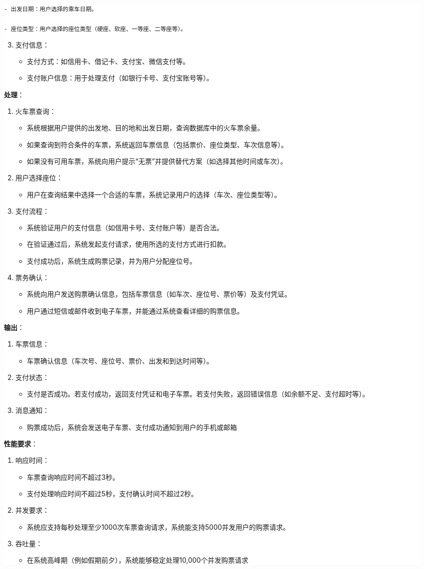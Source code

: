     - 出发日期：用户选择的乘车日期。

    - 座位类型：用户选择的座位类型（硬座、软座、一等座、二等座等）。

3. 支付信息：

    - 支付方式：如信用卡、借记卡、支付宝、微信支付等。

    - 支付账户信息：用于处理支付（如银行卡号、支付宝账号等）。

**处理**：
1. 火车票查询：

    - 系统根据用户提供的出发地、目的地和出发日期，查询数据库中的火车票余量。

    - 如果查询到符合条件的车票，系统返回车票信息（包括票价、座位类型、车次信息等）。

    - 如果没有可用车票，系统向用户提示“无票”并提供替代方案（如选择其他时间或车次）。

2. 用户选择座位：

    - 用户在查询结果中选择一个合适的车票，系统记录用户的选择（车次、座位类型等）。

3. 支付流程：

    - 系统验证用户的支付信息（如信用卡号、支付账户等）是否合法。

    - 在验证通过后，系统发起支付请求，使用所选的支付方式进行扣款。

    - 支付成功后，系统生成购票记录，并为用户分配座位号。

4. 票务确认：

    - 系统向用户发送购票确认信息，包括车票信息（如车次、座位号、票价等）及支付凭证。

    - 用户通过短信或邮件收到电子车票，并能通过系统查看详细的购票信息。

**输出**：
1. 车票信息：

    - 车票确认信息（车次号、座位号、票价、出发和到达时间等）。

2. 支付状态：

    - 支付是否成功。若支付成功，返回支付凭证和电子车票。若支付失败，返回错误信息（如余额不足、支付超时等）。

3. 消息通知：

    - 购票成功后，系统会发送电子车票、支付成功通知到用户的手机或邮箱

**性能要求**：
1. 响应时间：

    - 车票查询响应时间不超过3秒。

    - 支付处理响应时间不超过5秒，支付确认时间不超过2秒。

2. 并发要求：

    - 系统应支持每秒处理至少1000次车票查询请求，系统能支持5000并发用户的购票请求。

3. 吞吐量：

    - 在系统高峰期（例如假期前夕），系统能够稳定处理10,000个并发购票请求
